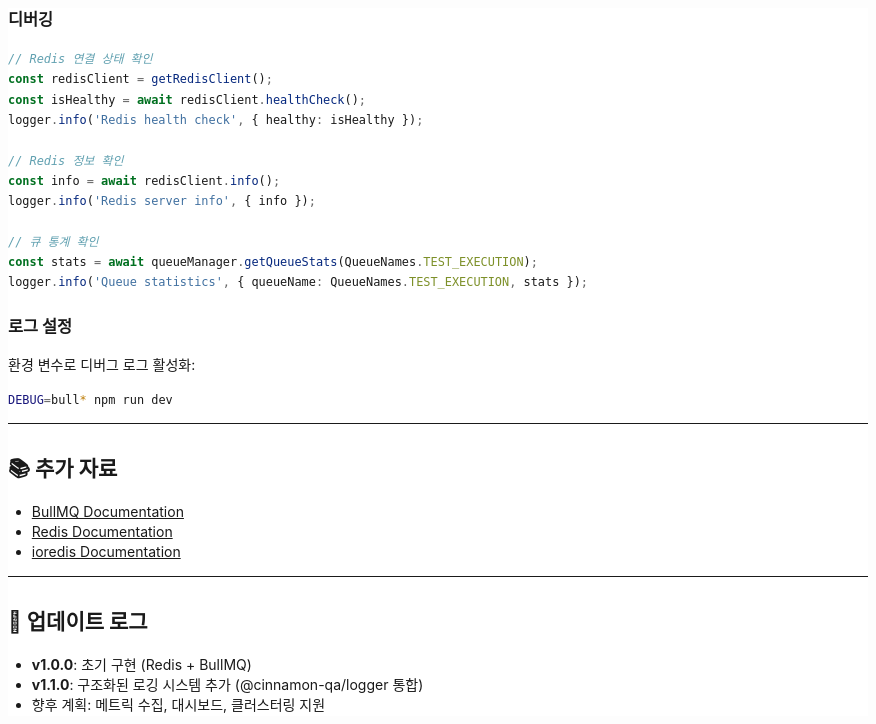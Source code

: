 ### 디버깅

```typescript
// Redis 연결 상태 확인
const redisClient = getRedisClient();
const isHealthy = await redisClient.healthCheck();
logger.info('Redis health check', { healthy: isHealthy });

// Redis 정보 확인
const info = await redisClient.info();
logger.info('Redis server info', { info });

// 큐 통계 확인
const stats = await queueManager.getQueueStats(QueueNames.TEST_EXECUTION);
logger.info('Queue statistics', { queueName: QueueNames.TEST_EXECUTION, stats });
```

### 로그 설정

환경 변수로 디버그 로그 활성화:
```bash
DEBUG=bull* npm run dev
```

---

## 📚 추가 자료

- [BullMQ Documentation](https://docs.bullmq.io/)
- [Redis Documentation](https://redis.io/documentation)
- [ioredis Documentation](https://github.com/redis/ioredis)

---

## 🔄 업데이트 로그

- **v1.0.0**: 초기 구현 (Redis + BullMQ)
- **v1.1.0**: 구조화된 로깅 시스템 추가 (@cinnamon-qa/logger 통합)
- 향후 계획: 메트릭 수집, 대시보드, 클러스터링 지원